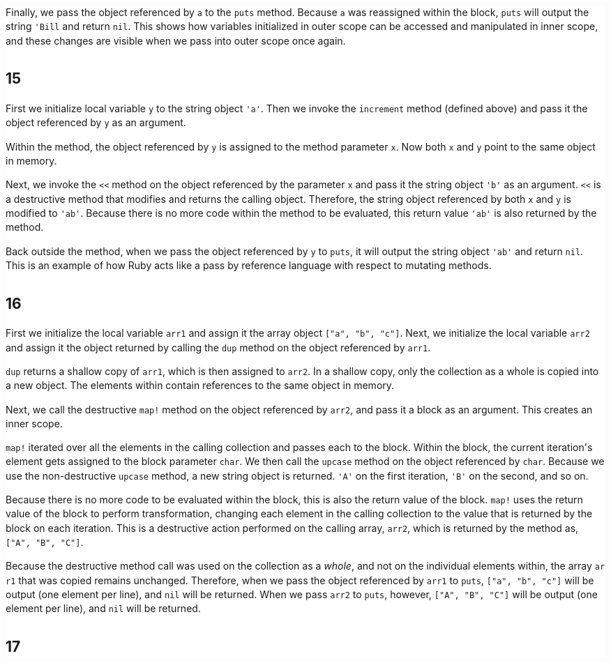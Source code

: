 Finally, we pass the object referenced by `a` to the `puts` method. Because `a` was reassigned within the block, `puts` will output the string `'Bill` and return `nil`. This shows how variables initialized in outer scope can be accessed and manipulated in inner scope, and these changes are visible when we pass into outer scope once again.

## 15

First we initialize local variable `y` to the string object `'a'`. Then we invoke the `increment` method (defined above) and pass it the object referenced by `y` as an argument.

Within the method, the object referenced by `y` is assigned to the method parameter `x`. Now both `x` and `y` point to the same object in memory.

Next, we invoke the `<<` method on the object referenced by the parameter `x` and pass it the string object `'b'` as an argument. `<<` is a destructive method that modifies and returns the calling object. Therefore, the string object referenced by both `x` and `y` is modified to `'ab'`. Because there is no more code within the method to be evaluated, this return value `'ab'` is also returned by the method.

Back outside the method, when we pass the object referenced by `y` to `puts`, it will output the string object `'ab'` and return `nil`. This is an example of how Ruby acts like a pass by reference language with respect to mutating methods.

## 16

First we initialize the local variable `arr1` and assign it the array object `["a", "b", "c"]`. Next, we initialize the local variable `arr2` and assign it the object returned by calling the `dup` method on the object referenced by `arr1`.

`dup` returns a shallow copy of `arr1`, which is then assigned to `arr2`. In a shallow copy, only the collection as a whole is copied into a new object. The elements within contain references to the same object in memory.

Next, we call the destructive `map!` method on the object referenced by `arr2`, and pass it a block as an argument. This creates an inner scope.

`map!` iterated over all the elements in the calling collection and passes each to the block. Within the block, the current iteration's element gets assigned to the block parameter `char`. We then call the `upcase` method on the object referenced by `char`. Because we use the non-destructive `upcase` method, a new string object is returned. `'A'` on the first iteration, `'B'` on the second, and so on.

Because there is no more code to be evaluated within the block, this is also the return value of the block. `map!` uses the return value of the block to perform transformation, changing each element in the calling collection to the value that is returned by the block on each iteration. This is a destructive action performed on the calling array, `arr2`, which is returned by the method as, `["A", "B", "C"]`.

Because the destructive method call was used on the collection as a _whole_, and not on the individual elements within, the array `arr1` that was copied remains unchanged. Therefore, when we pass the object referenced by `arr1` to `puts`, `["a", "b", "c"]` will be output (one element per line), and `nil` will be returned. When we pass `arr2` to `puts`, however, `["A", "B", "C"]` will be output (one element per line), and `nil` will be returned.

## 17
